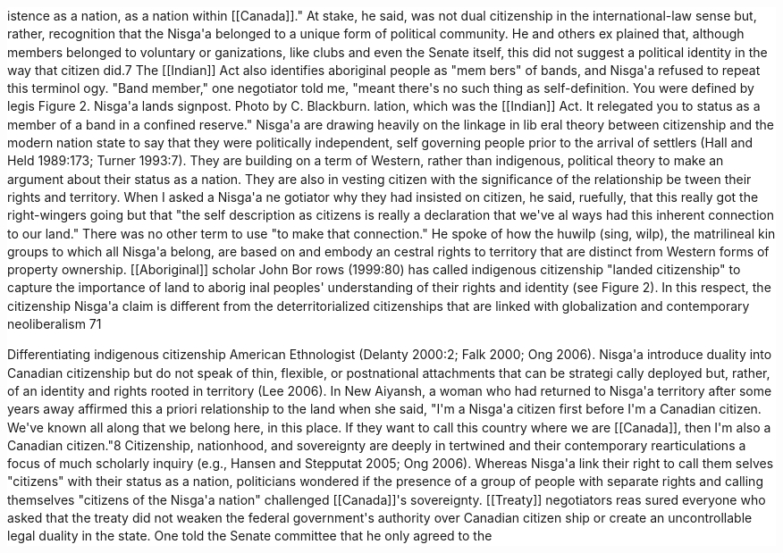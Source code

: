  istence as a nation, as a nation within [[Canada]]." At stake,
 he said, was not dual citizenship in the international-law
 sense but, rather, recognition that the Nisga'a belonged to
 a unique form of political community. He and others ex
 plained that, although members belonged to voluntary or
 ganizations, like clubs and even the Senate itself, this did
 not suggest a political identity in the way that citizen did.7
 The [[Indian]] Act also identifies aboriginal people as "mem
 bers" of bands, and Nisga'a refused to repeat this terminol
 ogy. "Band member," one negotiator told me, "meant there's
 no such thing as self-definition. You were defined by legis
 Figure 2. Nisga'a lands signpost. Photo by C. Blackburn.
 lation, which was the [[Indian]] Act. It relegated you to status
 as a member of a band in a confined reserve."
 Nisga'a are drawing heavily on the linkage in lib
 eral theory between citizenship and the modern nation
 state to say that they were politically independent, self
 governing people prior to the arrival of settlers (Hall and
 Held 1989:173; Turner 1993:7). They are building on a term
 of Western, rather than indigenous, political theory to make
 an argument about their status as a nation. They are also in
 vesting citizen with the significance of the relationship be
 tween their rights and territory. When I asked a Nisga'a ne
 gotiator why they had insisted on citizen, he said, ruefully,
 that this really got the right-wingers going but that "the self
 description as citizens is really a declaration that we've al
 ways had this inherent connection to our land." There was
 no other term to use "to make that connection." He spoke
 of how the huwilp (sing, wilp), the matrilineal kin groups
 to which all Nisga'a belong, are based on and embody an
 cestral rights to territory that are distinct from Western
 forms of property ownership. [[Aboriginal]] scholar John Bor
 rows (1999:80) has called indigenous citizenship "landed
 citizenship" to capture the importance of land to aborig
 inal peoples' understanding of their rights and identity
 (see Figure 2). In this respect, the citizenship Nisga'a claim
 is different from the deterritorialized citizenships that are
 linked with globalization and contemporary neoliberalism
 71

 Differentiating indigenous citizenship American Ethnologist
 (Delanty 2000:2; Falk 2000; Ong 2006). Nisga'a introduce
 duality into Canadian citizenship but do not speak of thin,
 flexible, or postnational attachments that can be strategi
 cally deployed but, rather, of an identity and rights rooted
 in territory (Lee 2006). In New Aiyansh, a woman who had
 returned to Nisga'a territory after some years away affirmed
 this a priori relationship to the land when she said, "I'm
 a Nisga'a citizen first before I'm a Canadian citizen. We've
 known all along that we belong here, in this place. If they
 want to call this country where we are [[Canada]], then I'm also
 a Canadian citizen."8
 Citizenship, nationhood, and sovereignty are deeply in
 tertwined and their contemporary rearticulations a focus of
 much scholarly inquiry (e.g., Hansen and Stepputat 2005;
 Ong 2006). Whereas Nisga'a link their right to call them
 selves "citizens" with their status as a nation, politicians
 wondered if the presence of a group of people with separate
 rights and calling themselves "citizens of the Nisga'a nation"
 challenged [[Canada]]'s sovereignty. [[Treaty]] negotiators reas
 sured everyone who asked that the treaty did not weaken
 the federal government's authority over Canadian citizen
 ship or create an uncontrollable legal duality in the state.
 One told the Senate committee that he only agreed to the